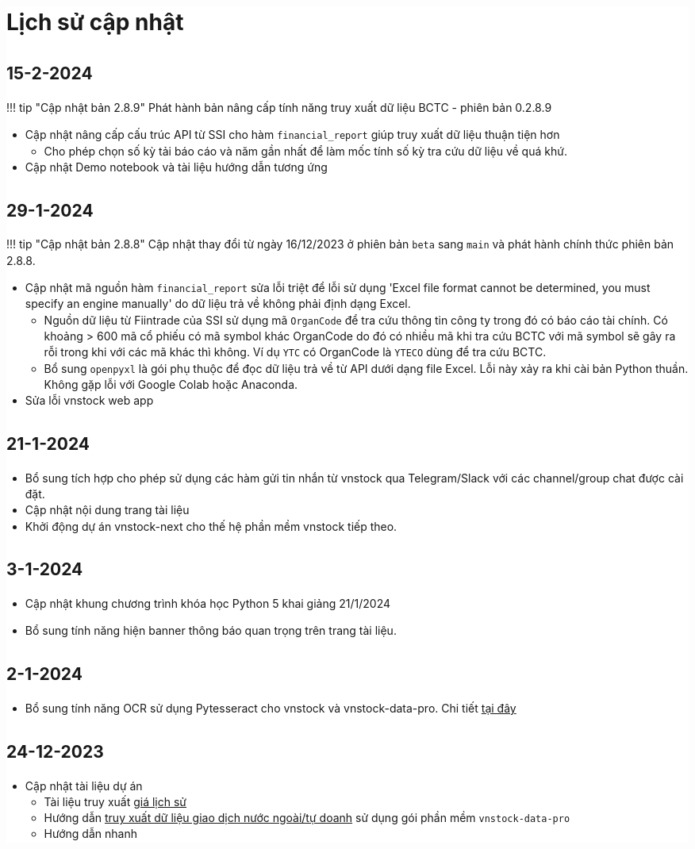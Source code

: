# Lịch sử cập nhật

## 15-2-2024
!!! tip "Cập nhật bản 2.8.9"
  Phát hành bản nâng cấp tính năng truy xuất dữ liệu BCTC - phiên bản 0.2.8.9
  
- Cập nhật nâng cấp cấu trúc API từ SSI cho hàm `financial_report` giúp truy xuất dữ liệu thuận tiện hơn
  - Cho phép chọn số kỳ tải báo cáo và năm gần nhất để làm mốc tính số kỳ tra cứu dữ liệu về quá khứ.
- Cập nhật Demo notebook và tài liệu hướng dẫn tương ứng

## 29-1-2024
!!! tip "Cập nhật bản 2.8.8"
	Cập nhật thay đổi từ ngày 16/12/2023 ở phiên bản `beta` sang `main` và phát hành chính thức phiên bản 2.8.8. 
	
- Cập nhật mã nguồn hàm `financial_report` sửa lỗi triệt để lỗi sử dụng 'Excel file format cannot be determined, you must specify an engine manually' do dữ liệu trả về không phải định dạng Excel.
  -   Nguồn dữ liệu từ Fiintrade của SSI sử dụng mã `OrganCode` để tra cứu thông tin công ty trong đó có báo cáo tài chính. Có khoảng > 600 mã cổ phiếu có mã symbol khác OrganCode do đó có nhiều mã khi tra cứu BCTC với mã symbol sẽ gây ra rỗi trong khi với các mã khác thì không. Ví dụ `YTC` có OrganCode là `YTECO` dùng để tra cứu BCTC.
  -   Bổ sung `openpyxl` là gói phụ thuộc để đọc dữ liệu trả về từ API dưới dạng file Excel. Lỗi này xảy ra khi cài bản Python thuần. Không gặp lỗi với Google Colab hoặc Anaconda.
- Sửa lỗi vnstock web app

## 21-1-2024
- Bổ sung tích hợp cho phép sử dụng các hàm gửi tin nhắn từ vnstock qua Telegram/Slack với các channel/group chat được cài đặt.
- Cập nhật nội dung trang tài liệu
- Khởi động dự án vnstock-next cho thế hệ phần mềm vnstock tiếp theo.

## 3-1-2024

- Cập nhật khung chương trình khóa học Python 5 khai giảng 21/1/2024

- Bổ sung tính năng hiện banner thông báo quan trọng trên trang tài liệu.

## 2-1-2024

- Bổ sung tính năng OCR sử dụng Pytesseract cho vnstock và vnstock-data-pro. Chi tiết [tại đây](https://docs.vnstock.site/integrate/pytesseract-ocr-chuyen-doi-tai-lieu-tai-chinh-scan-sang-van-ban/)
  
## 24-12-2023
- Cập nhật tài liệu dự án
  - Tài liệu truy xuất [giá lịch sử](https://docs.vnstock.site/functions/technical/)
  - Hướng dẫn [truy xuất dữ liệu giao dịch nước ngoài/tự doanh](https://docs.vnstock.site/functions/market/#giao-dich-ntnn) sử dụng gói phần mềm `vnstock-data-pro`
  - Hướng dẫn nhanh
